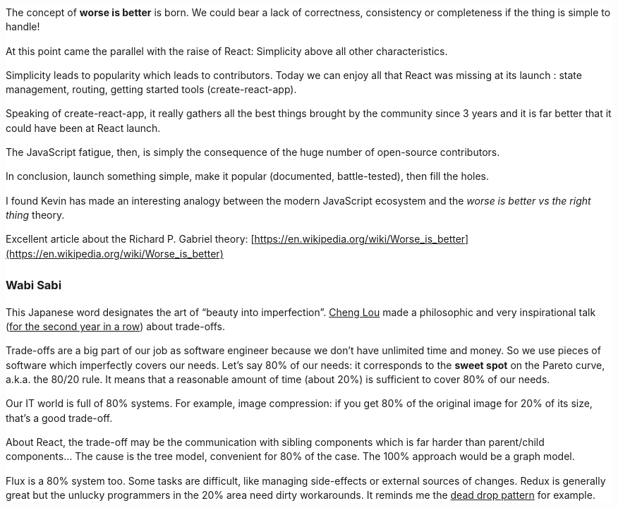 The concept of **worse is better** is born. We could bear a lack of correctness, consistency or completeness if the thing is simple to handle!

At this point came the parallel with the raise of React: Simplicity above all other characteristics.

Simplicity leads to popularity which leads to contributors. Today we can enjoy all that React was missing at its launch : state management, routing, getting started tools (create-react-app).

Speaking of create-react-app, it really gathers all the best things brought by the community since 3 years and it is far better that it could have been at React launch.

The JavaScript fatigue, then, is simply the consequence of the huge number of open-source contributors.





<iframe data-width="500" data-height="185" width="500" height="185" src="/media/f58579891763afc6fa09f24801746b86?postId=c433468890d6" data-media-id="f58579891763afc6fa09f24801746b86" data-thumbnail="https://i.embed.ly/1/image?url=https%3A%2F%2Fpbs.twimg.com%2Fext_tw_video_thumb%2F720529583527890944%2Fpu%2Fimg%2FvjxT2cc8C2VPy3iZ.jpg&amp;key=4fce0568f2ce49e8b54624ef71a8a5bd" allowfullscreen="" frameborder="0"></iframe>





In conclusion, launch something simple, make it popular (documented, battle-tested), then fill the holes.

I found Kevin has made an interesting analogy between the modern JavaScript ecosystem and the _worse is better vs the right thing_ theory.

Excellent article about the Richard P. Gabriel theory: [https://en.wikipedia.org/wiki/Worse_is_better](https://en.wikipedia.org/wiki/Worse_is_better)

### Wabi Sabi

This Japanese word designates the art of “beauty into imperfection”. [Cheng Lou](https://medium.com/@chenglou) made a philosophic and very inspirational talk ([for the second year in a row](https://www.youtube.com/watch?v=mVVNJKv9esE)) about trade-offs.

Trade-offs are a big part of our job as software engineer because we don’t have unlimited time and money. So we use pieces of software which imperfectly covers our needs. Let’s say 80% of our needs: it corresponds to the **sweet spot** on the Pareto curve, a.k.a. the 80/20 rule. It means that a reasonable amount of time (about 20%) is sufficient to cover 80% of our needs.

Our IT world is full of 80% systems. For example, image compression: if you get 80% of the original image for 20% of its size, that’s a good trade-off.

About React, the trade-off may be the communication with sibling components which is far harder than parent/child components… The cause is the tree model, convenient for 80% of the case. The 100% approach would be a graph model.

Flux is a 80% system too. Some tasks are difficult, like managing side-effects or external sources of changes. Redux is generally great but the unlucky programmers in the 20% area need dirty workarounds. It reminds me the [dead drop pattern](https://medium.com/@erikras/redux-dead-drop-1b9573705bec) for example.
